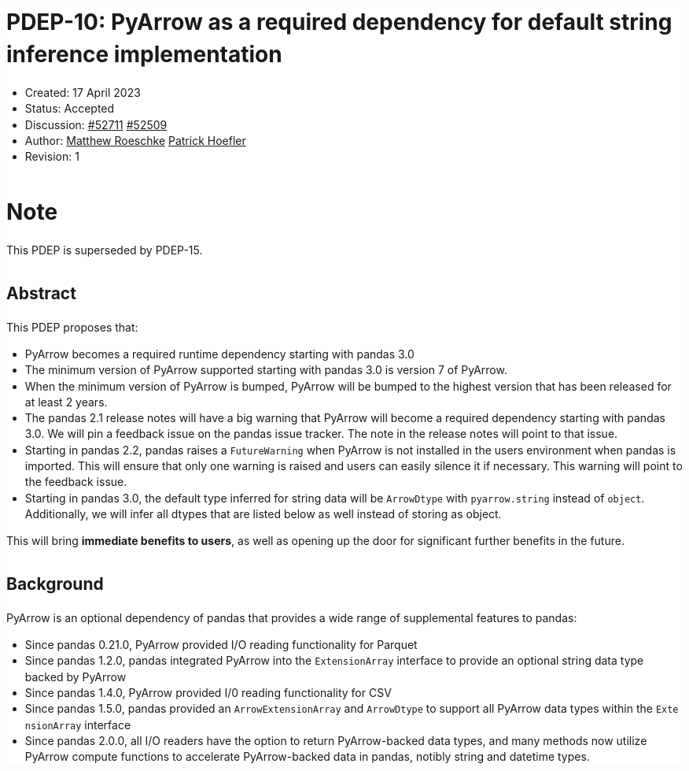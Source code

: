 # PDEP-10: PyArrow as a required dependency for default string inference implementation

- Created: 17 April 2023
- Status: Accepted
- Discussion: [#52711](https://github.com/pandas-dev/pandas/pull/52711)
              [#52509](https://github.com/pandas-dev/pandas/issues/52509)
- Author: [Matthew Roeschke](https://github.com/mroeschke)
          [Patrick Hoefler](https://github.com/phofl)
- Revision: 1

# Note

This PDEP is superseded by PDEP-15.

## Abstract

This PDEP proposes that:

- PyArrow becomes a required runtime dependency starting with pandas 3.0
- The minimum version of PyArrow supported starting with pandas 3.0 is version 7 of PyArrow.
- When the minimum version of PyArrow is bumped, PyArrow will be bumped to the highest version that has
  been released for at least 2 years.
- The pandas 2.1 release notes will have a big warning that PyArrow will become a required dependency starting
  with pandas 3.0. We will pin a feedback issue on the pandas issue tracker. The note in the release notes will point
  to that issue.
- Starting in pandas 2.2, pandas raises a ``FutureWarning`` when PyArrow is not installed in the users
  environment when pandas is imported. This will ensure that only one warning is raised and users can
  easily silence it if necessary. This warning will point to the feedback issue.
- Starting in pandas 3.0, the default type inferred for string data will be `ArrowDtype` with `pyarrow.string`
  instead of `object`. Additionally, we will infer all dtypes that are listed below as well instead of storing as object.

This will bring **immediate benefits to users**, as well as opening up the door for significant further
benefits in the future.

## Background

PyArrow is an optional dependency of pandas that provides a wide range of supplemental features to pandas:

- Since pandas 0.21.0, PyArrow provided I/O reading functionality for Parquet
- Since pandas 1.2.0, pandas integrated PyArrow into the `ExtensionArray` interface to provide an
  optional string data type backed by PyArrow
- Since pandas 1.4.0, PyArrow provided I/0 reading functionality for CSV
- Since pandas 1.5.0, pandas provided an `ArrowExtensionArray` and `ArrowDtype` to support all PyArrow
  data types within the `ExtensionArray` interface
- Since pandas 2.0.0, all I/O readers have the option to return PyArrow-backed data types, and many methods
  now utilize PyArrow compute functions to
accelerate PyArrow-backed data in pandas, notibly string and datetime types.
